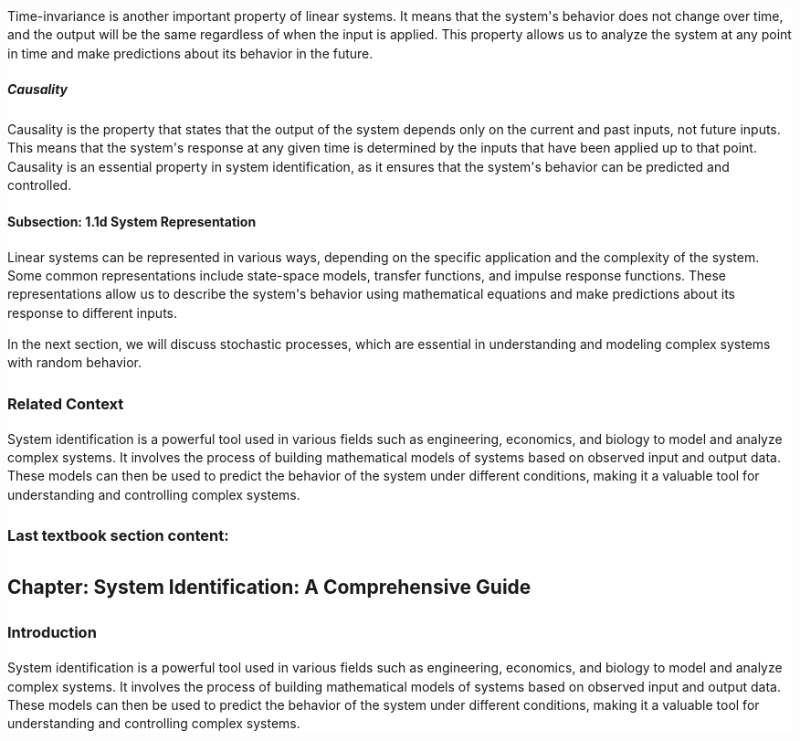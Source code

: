 

Time-invariance is another important property of linear systems. It means that the system's behavior does not change over time, and the output will be the same regardless of when the input is applied. This property allows us to analyze the system at any point in time and make predictions about its behavior in the future.



##### Causality



Causality is the property that states that the output of the system depends only on the current and past inputs, not future inputs. This means that the system's response at any given time is determined by the inputs that have been applied up to that point. Causality is an essential property in system identification, as it ensures that the system's behavior can be predicted and controlled.



#### Subsection: 1.1d System Representation



Linear systems can be represented in various ways, depending on the specific application and the complexity of the system. Some common representations include state-space models, transfer functions, and impulse response functions. These representations allow us to describe the system's behavior using mathematical equations and make predictions about its response to different inputs.



In the next section, we will discuss stochastic processes, which are essential in understanding and modeling complex systems with random behavior. 





### Related Context

System identification is a powerful tool used in various fields such as engineering, economics, and biology to model and analyze complex systems. It involves the process of building mathematical models of systems based on observed input and output data. These models can then be used to predict the behavior of the system under different conditions, making it a valuable tool for understanding and controlling complex systems.



### Last textbook section content:



## Chapter: System Identification: A Comprehensive Guide



### Introduction



System identification is a powerful tool used in various fields such as engineering, economics, and biology to model and analyze complex systems. It involves the process of building mathematical models of systems based on observed input and output data. These models can then be used to predict the behavior of the system under different conditions, making it a valuable tool for understanding and controlling complex systems.
